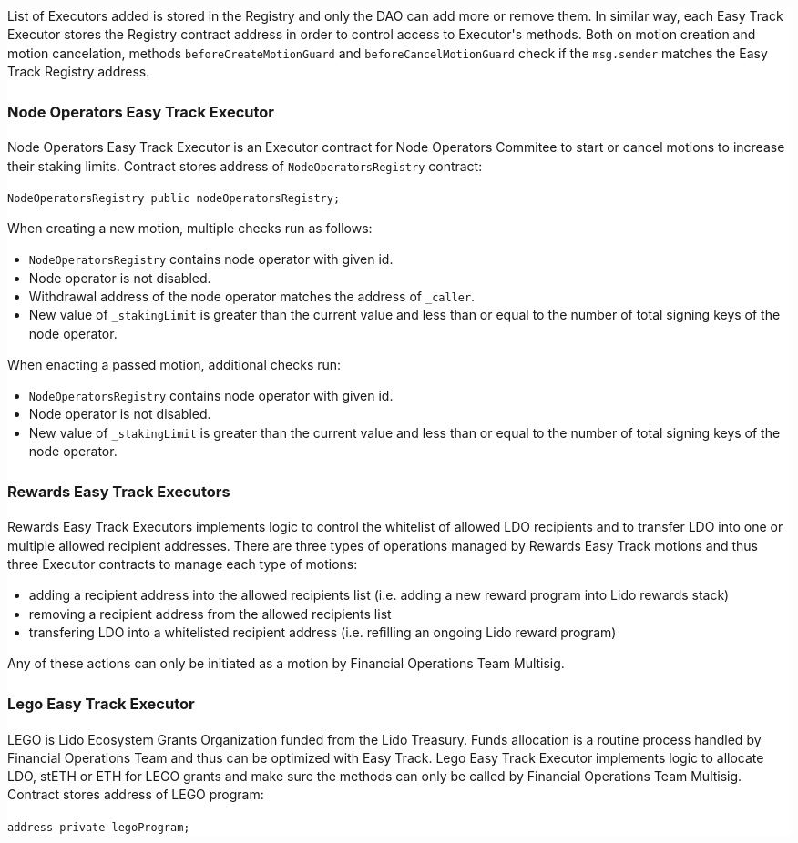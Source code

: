 
List of Executors added is stored in the Registry and only the DAO can add more or remove them. In similar way, each Easy Track Executor stores the Registry contract address in order to control access to Executor's methods.
Both on motion creation and motion cancelation, methods `beforeCreateMotionGuard` and `beforeCancelMotionGuard` check if the `msg.sender` matches the Easy Track Registry address.

### Node Operators Easy Track Executor

Node Operators Easy Track Executor is an Executor contract for Node Operators Commitee to start or cancel motions to increase their staking limits.
Contract stores address of `NodeOperatorsRegistry` contract:

```solidity=
NodeOperatorsRegistry public nodeOperatorsRegistry;
```

When creating a new motion, multiple checks run as follows:
- `NodeOperatorsRegistry` contains node operator with given id.
- Node operator is not disabled.
- Withdrawal address of the node operator matches the address of `_caller`.
- New value of `_stakingLimit` is greater than the current value and less than or equal to the number of total signing keys of the node operator.

When enacting a passed motion, additional checks run:
- `NodeOperatorsRegistry` contains node operator with given id.
- Node operator is not disabled.
- New value of `_stakingLimit` is greater than the current value and less than or equal to the number of total signing keys of the node operator.

### Rewards Easy Track Executors

Rewards Easy Track Executors implements logic to control the whitelist of allowed LDO recipients and to transfer LDO into one or multiple allowed recipient addresses.
There are three types of operations managed by Rewards Easy Track motions and thus three Executor contracts to manage each type of motions:
- adding a recipient address into the allowed recipients list (i.e. adding a new reward program into Lido rewards stack)
- removing a recipient address from the allowed recipients list
- transfering LDO into a whitelisted recipient address (i.e. refilling an ongoing Lido reward program)

Any of these actions can only be initiated as a motion by Financial Operations Team Multisig.

### Lego Easy Track Executor

LEGO is Lido Ecosystem Grants Organization funded from the Lido Treasury. Funds allocation is a routine process handled by Financial Operations Team and thus can be optimized with Easy Track.
Lego Easy Track Executor implements logic to allocate LDO, stETH or ETH for LEGO grants and make sure the methods can only be called by Financial Operations Team Multisig.
Contract stores address of LEGO program:

```solidity=
address private legoProgram;
```
